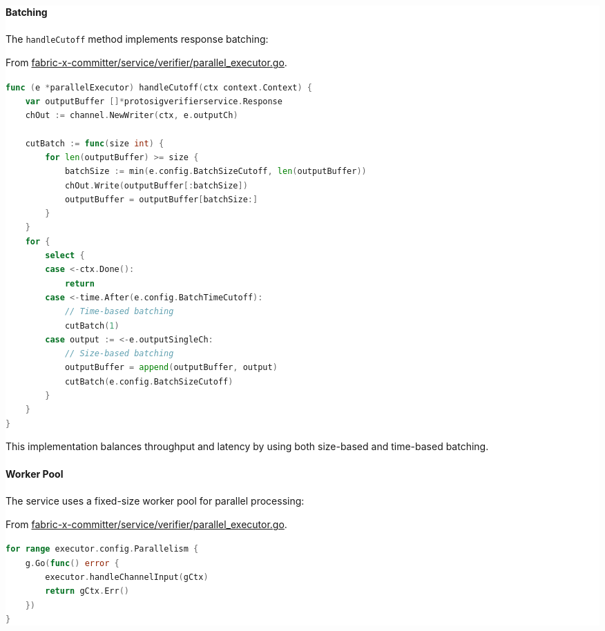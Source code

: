 ```go
```


#### Batching

The `handleCutoff` method implements response batching:

From [fabric-x-committer/service/verifier/parallel_executor.go](/service/verifier/parallel_executor.go).
```go
func (e *parallelExecutor) handleCutoff(ctx context.Context) {
    var outputBuffer []*protosigverifierservice.Response
    chOut := channel.NewWriter(ctx, e.outputCh)
    
    cutBatch := func(size int) {
        for len(outputBuffer) >= size {
            batchSize := min(e.config.BatchSizeCutoff, len(outputBuffer))
            chOut.Write(outputBuffer[:batchSize])
            outputBuffer = outputBuffer[batchSize:]
        }
    }
    for {
        select {
        case <-ctx.Done():
            return
        case <-time.After(e.config.BatchTimeCutoff):
            // Time-based batching
            cutBatch(1)
        case output := <-e.outputSingleCh:
            // Size-based batching
            outputBuffer = append(outputBuffer, output)
            cutBatch(e.config.BatchSizeCutoff)
        }
    }
}
```

This implementation balances throughput and latency by using both size-based and time-based batching.

#### Worker Pool

The service uses a fixed-size worker pool for parallel processing:

From [fabric-x-committer/service/verifier/parallel_executor.go](/service/verifier/parallel_executor.go).
```go
for range executor.config.Parallelism {
    g.Go(func() error {
        executor.handleChannelInput(gCtx)
        return gCtx.Err()
    })
}
```
